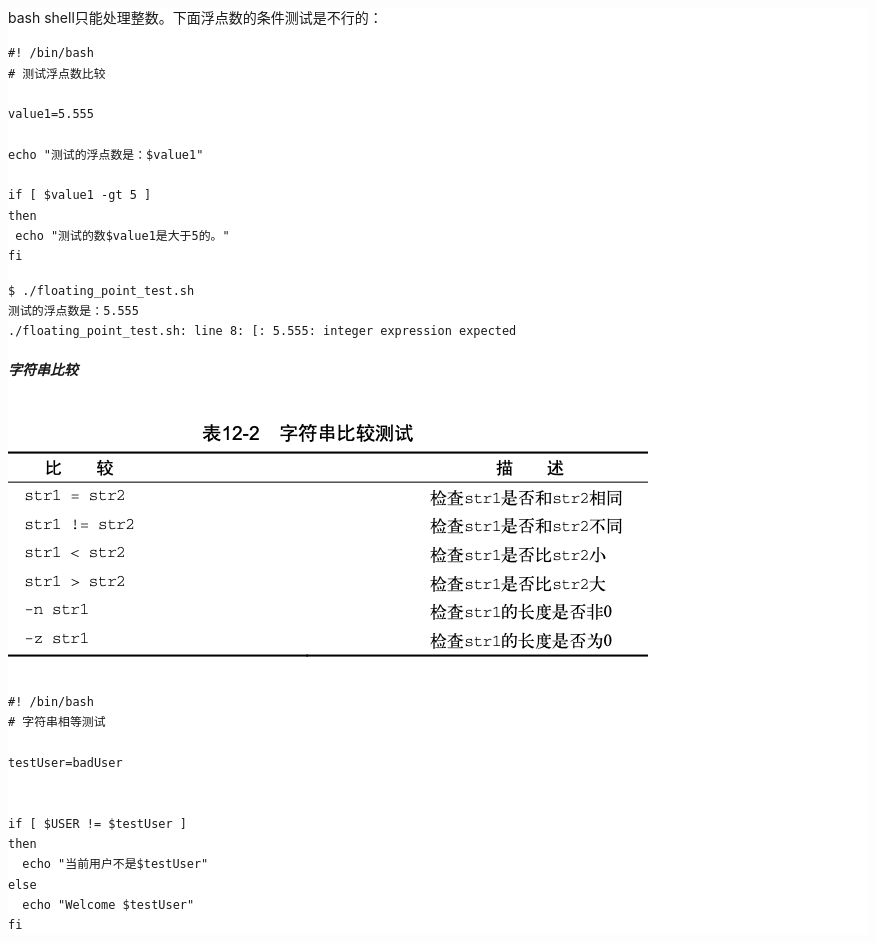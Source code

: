 bash shell只能处理整数。下面浮点数的条件测试是不行的：

```shell
#! /bin/bash
# 测试浮点数比较

value1=5.555

echo "测试的浮点数是：$value1"

if [ $value1 -gt 5 ]
then
 echo "测试的数$value1是大于5的。"
fi
```

```shell
$ ./floating_point_test.sh
测试的浮点数是：5.555
./floating_point_test.sh: line 8: [: 5.555: integer expression expected
```



##### 字符串比较

![](../../images/linux-015.jpg)

```shell
#! /bin/bash
# 字符串相等测试

testUser=badUser


if [ $USER != $testUser ]
then
  echo "当前用户不是$testUser"
else
  echo "Welcome $testUser"
fi
```
